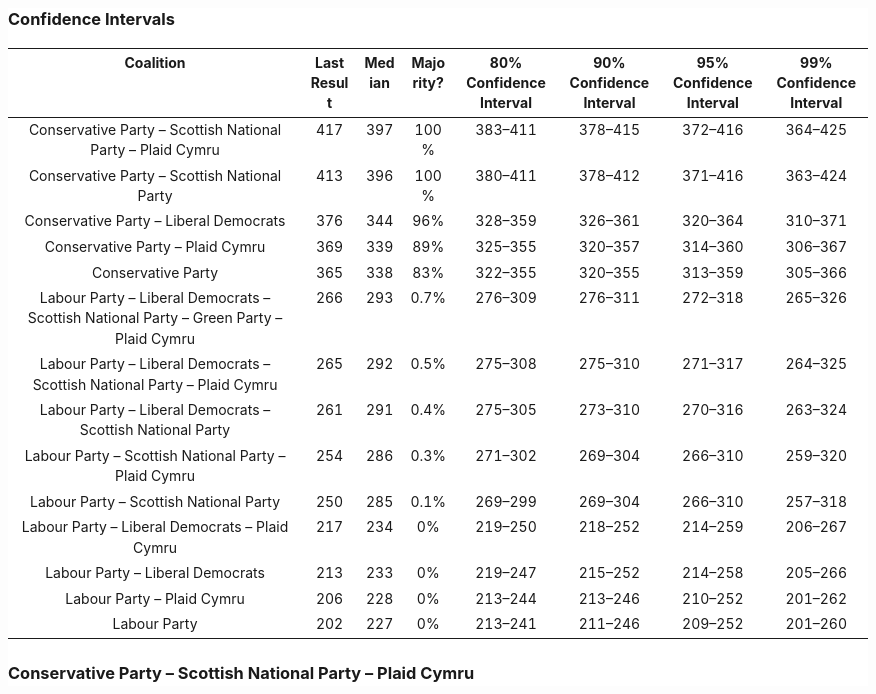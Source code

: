 ### Confidence Intervals

| Coalition | Last Result | Median | Majority? | 80% Confidence Interval | 90% Confidence Interval | 95% Confidence Interval | 99% Confidence Interval |
|:---------:|:-----------:|:------:|:---------:|:-----------------------:|:-----------------------:|:-----------------------:|:-----------------------:|
| Conservative Party – Scottish National Party – Plaid Cymru | 417 | 397 | 100% | 383–411 | 378–415 | 372–416 | 364–425 |
| Conservative Party – Scottish National Party | 413 | 396 | 100% | 380–411 | 378–412 | 371–416 | 363–424 |
| Conservative Party – Liberal Democrats | 376 | 344 | 96% | 328–359 | 326–361 | 320–364 | 310–371 |
| Conservative Party – Plaid Cymru | 369 | 339 | 89% | 325–355 | 320–357 | 314–360 | 306–367 |
| Conservative Party | 365 | 338 | 83% | 322–355 | 320–355 | 313–359 | 305–366 |
| Labour Party – Liberal Democrats – Scottish National Party – Green Party – Plaid Cymru | 266 | 293 | 0.7% | 276–309 | 276–311 | 272–318 | 265–326 |
| Labour Party – Liberal Democrats – Scottish National Party – Plaid Cymru | 265 | 292 | 0.5% | 275–308 | 275–310 | 271–317 | 264–325 |
| Labour Party – Liberal Democrats – Scottish National Party | 261 | 291 | 0.4% | 275–305 | 273–310 | 270–316 | 263–324 |
| Labour Party – Scottish National Party – Plaid Cymru | 254 | 286 | 0.3% | 271–302 | 269–304 | 266–310 | 259–320 |
| Labour Party – Scottish National Party | 250 | 285 | 0.1% | 269–299 | 269–304 | 266–310 | 257–318 |
| Labour Party – Liberal Democrats – Plaid Cymru | 217 | 234 | 0% | 219–250 | 218–252 | 214–259 | 206–267 |
| Labour Party – Liberal Democrats | 213 | 233 | 0% | 219–247 | 215–252 | 214–258 | 205–266 |
| Labour Party – Plaid Cymru | 206 | 228 | 0% | 213–244 | 213–246 | 210–252 | 201–262 |
| Labour Party | 202 | 227 | 0% | 213–241 | 211–246 | 209–252 | 201–260 |

### Conservative Party – Scottish National Party – Plaid Cymru
